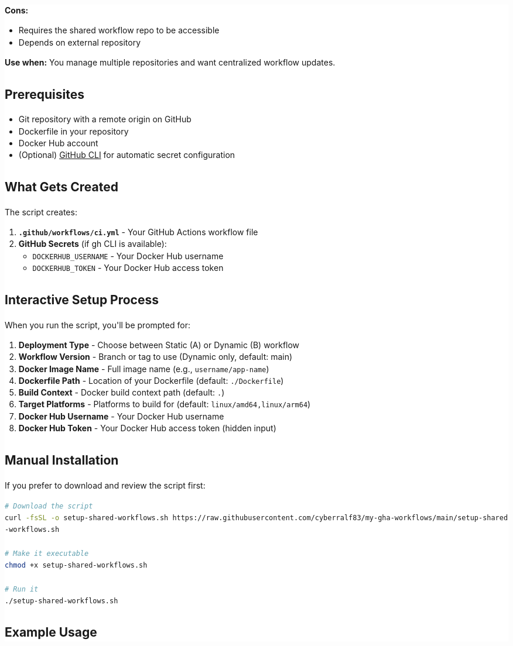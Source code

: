 **Cons:**
- Requires the shared workflow repo to be accessible
- Depends on external repository

**Use when:** You manage multiple repositories and want centralized workflow updates.

## Prerequisites

- Git repository with a remote origin on GitHub
- Dockerfile in your repository
- Docker Hub account
- (Optional) [GitHub CLI](https://cli.github.com/) for automatic secret configuration

## What Gets Created

The script creates:

1. **`.github/workflows/ci.yml`** - Your GitHub Actions workflow file
2. **GitHub Secrets** (if gh CLI is available):
   - `DOCKERHUB_USERNAME` - Your Docker Hub username
   - `DOCKERHUB_TOKEN` - Your Docker Hub access token

## Interactive Setup Process

When you run the script, you'll be prompted for:

1. **Deployment Type** - Choose between Static (A) or Dynamic (B) workflow
2. **Workflow Version** - Branch or tag to use (Dynamic only, default: main)
3. **Docker Image Name** - Full image name (e.g., `username/app-name`)
4. **Dockerfile Path** - Location of your Dockerfile (default: `./Dockerfile`)
5. **Build Context** - Docker build context path (default: `.`)
6. **Target Platforms** - Platforms to build for (default: `linux/amd64,linux/arm64`)
7. **Docker Hub Username** - Your Docker Hub username
8. **Docker Hub Token** - Your Docker Hub access token (hidden input)

## Manual Installation

If you prefer to download and review the script first:

```bash
# Download the script
curl -fsSL -o setup-shared-workflows.sh https://raw.githubusercontent.com/cyberralf83/my-gha-workflows/main/setup-shared-workflows.sh

# Make it executable
chmod +x setup-shared-workflows.sh

# Run it
./setup-shared-workflows.sh
```

## Example Usage
